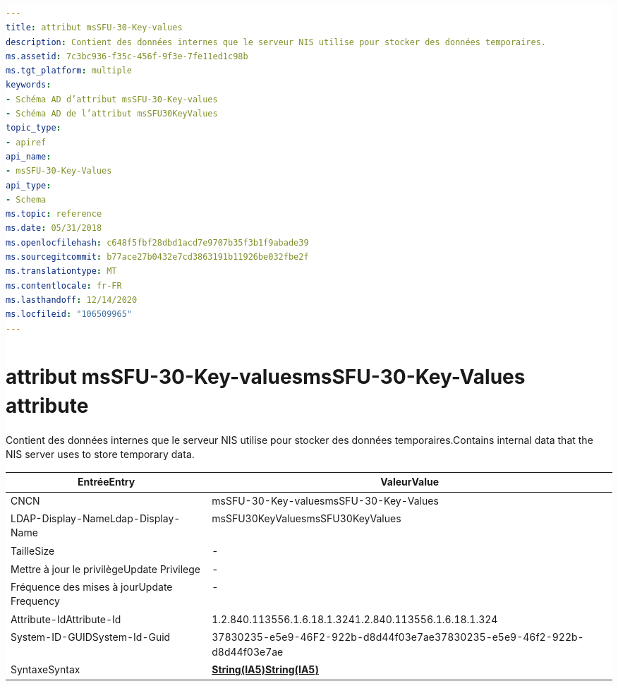 ```yaml
---
title: attribut msSFU-30-Key-values
description: Contient des données internes que le serveur NIS utilise pour stocker des données temporaires.
ms.assetid: 7c3bc936-f35c-456f-9f3e-7fe11ed1c98b
ms.tgt_platform: multiple
keywords:
- Schéma AD d’attribut msSFU-30-Key-values
- Schéma AD de l’attribut msSFU30KeyValues
topic_type:
- apiref
api_name:
- msSFU-30-Key-Values
api_type:
- Schema
ms.topic: reference
ms.date: 05/31/2018
ms.openlocfilehash: c648f5fbf28dbd1acd7e9707b35f3b1f9abade39
ms.sourcegitcommit: b77ace27b0432e7cd3863191b11926be032fbe2f
ms.translationtype: MT
ms.contentlocale: fr-FR
ms.lasthandoff: 12/14/2020
ms.locfileid: "106509965"
---
```

# <a name="mssfu-30-key-values-attribute"></a><span data-ttu-id="a28c0-105">attribut msSFU-30-Key-values</span><span class="sxs-lookup"><span data-stu-id="a28c0-105">msSFU-30-Key-Values attribute</span></span>

<span data-ttu-id="a28c0-106">Contient des données internes que le serveur NIS utilise pour stocker des données temporaires.</span><span class="sxs-lookup"><span data-stu-id="a28c0-106">Contains internal data that the NIS server uses to store temporary data.</span></span>



| <span data-ttu-id="a28c0-107">Entrée</span><span class="sxs-lookup"><span data-stu-id="a28c0-107">Entry</span></span> | <span data-ttu-id="a28c0-108">Valeur</span><span class="sxs-lookup"><span data-stu-id="a28c0-108">Value</span></span> |
|-------------------|--------------------------------------|
| <span data-ttu-id="a28c0-109">CN</span><span class="sxs-lookup"><span data-stu-id="a28c0-109">CN</span></span>                | <span data-ttu-id="a28c0-110">msSFU-30-Key-values</span><span class="sxs-lookup"><span data-stu-id="a28c0-110">msSFU-30-Key-Values</span></span>                  |
| <span data-ttu-id="a28c0-111">LDAP-Display-Name</span><span class="sxs-lookup"><span data-stu-id="a28c0-111">Ldap-Display-Name</span></span> | <span data-ttu-id="a28c0-112">msSFU30KeyValues</span><span class="sxs-lookup"><span data-stu-id="a28c0-112">msSFU30KeyValues</span></span>                     |
| <span data-ttu-id="a28c0-113">Taille</span><span class="sxs-lookup"><span data-stu-id="a28c0-113">Size</span></span>              | \-                                   |
| <span data-ttu-id="a28c0-114">Mettre à jour le privilège</span><span class="sxs-lookup"><span data-stu-id="a28c0-114">Update Privilege</span></span>  | \-                                   |
| <span data-ttu-id="a28c0-115">Fréquence des mises à jour</span><span class="sxs-lookup"><span data-stu-id="a28c0-115">Update Frequency</span></span>  | \-                                   |
| <span data-ttu-id="a28c0-116">Attribute-Id</span><span class="sxs-lookup"><span data-stu-id="a28c0-116">Attribute-Id</span></span>      | <span data-ttu-id="a28c0-117">1.2.840.113556.1.6.18.1.324</span><span class="sxs-lookup"><span data-stu-id="a28c0-117">1.2.840.113556.1.6.18.1.324</span></span>          |
| <span data-ttu-id="a28c0-118">System-ID-GUID</span><span class="sxs-lookup"><span data-stu-id="a28c0-118">System-Id-Guid</span></span>    | <span data-ttu-id="a28c0-119">37830235-e5e9-46F2-922b-d8d44f03e7ae</span><span class="sxs-lookup"><span data-stu-id="a28c0-119">37830235-e5e9-46f2-922b-d8d44f03e7ae</span></span> |
| <span data-ttu-id="a28c0-120">Syntaxe</span><span class="sxs-lookup"><span data-stu-id="a28c0-120">Syntax</span></span>            | [<span data-ttu-id="a28c0-121">**String(IA5)**</span><span class="sxs-lookup"><span data-stu-id="a28c0-121">**String(IA5)**</span></span>](s-string-ia5.md)  |
